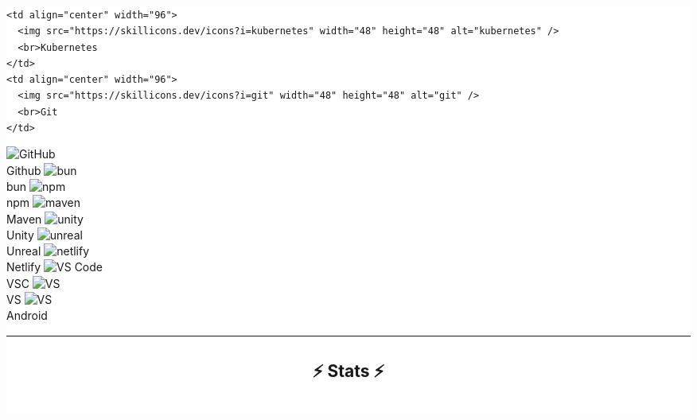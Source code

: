     <td align="center" width="96">
      <img src="https://skillicons.dev/icons?i=kubernetes" width="48" height="48" alt="kubernetes" />
      <br>Kubernetes
    </td>
    <td align="center" width="96"> 
      <img src="https://skillicons.dev/icons?i=git" width="48" height="48" alt="git" />
      <br>Git
    </td>
  </tr>
  <tr>
    <td align="center" width="96">
      <img src="https://skillicons.dev/icons?i=github" width="48" height="48" alt="GitHub" />
      <br>Github
    </td>
    <td align="center"  width="96">
      <img src="https://skillicons.dev/icons?i=bun" width="48" height="48" alt="bun" />
      <br>bun
    </td>
    <td align="center" width="96">
      <img src="https://skillicons.dev/icons?i=npm" width="48" height="48" alt="npm" />
      <br>npm
    </td>
     <td align="center" width="96">
      <img src="https://skillicons.dev/icons?i=maven" width="48" height="48" alt="maven" />
      <br>Maven
    </td>
    <td align="center" width="96">
      <img src="https://skillicons.dev/icons?i=unity" width="48" height="48" alt="unity" />
      <br>Unity
    </td>
    <td align="center" width="96">
      <img src="https://skillicons.dev/icons?i=unreal" width="48" height="48" alt="unreal" />
      <br>Unreal
    </td>
    <td align="center" width="96">
      <img src="https://skillicons.dev/icons?i=netlify" width="48" height="48" alt="netlify" />
      <br>Netlify
    </td>
    <td align="center" width="96">
      <img src="https://skillicons.dev/icons?i=vscode" width="48" height="48" alt="VS Code" />
      <br>VSC
    </td>
    <td align="center" width="96">
      <img src="https://skillicons.dev/icons?i=visualstudio" width="48" height="48" alt="VS" />
      <br>VS
    </td>
    <td align="center" width="96">
      <img src="https://skillicons.dev/icons?i=androidstudio" width="48" height="48" alt="VS" />
      <br>Android
    </td>
  </tr>
</table>
<hr>
<h2 align="center">⚡ Stats ⚡</h2>
<br>
<p align=center>